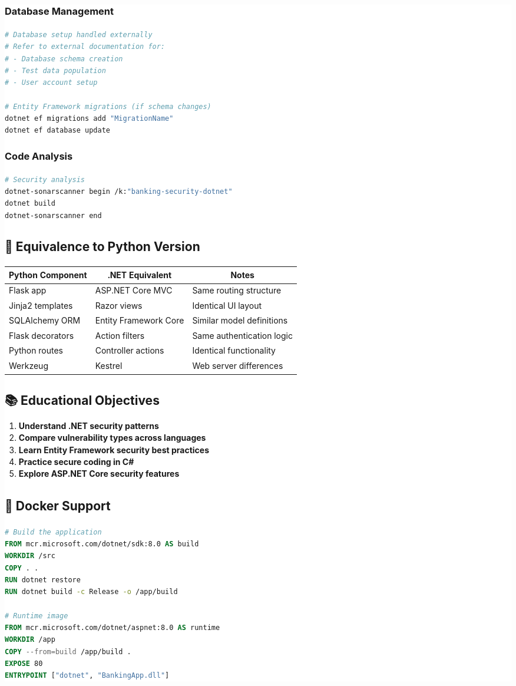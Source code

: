 ### Database Management
```bash
# Database setup handled externally
# Refer to external documentation for:
# - Database schema creation
# - Test data population
# - User account setup

# Entity Framework migrations (if schema changes)
dotnet ef migrations add "MigrationName"
dotnet ef database update
```

### Code Analysis
```bash
# Security analysis
dotnet-sonarscanner begin /k:"banking-security-dotnet"
dotnet build
dotnet-sonarscanner end
```

## 🔄 Equivalence to Python Version

| Python Component | .NET Equivalent | Notes |
|------------------|-----------------|-------|
| Flask app | ASP.NET Core MVC | Same routing structure |
| Jinja2 templates | Razor views | Identical UI layout |
| SQLAlchemy ORM | Entity Framework Core | Similar model definitions |
| Flask decorators | Action filters | Same authentication logic |
| Python routes | Controller actions | Identical functionality |
| Werkzeug | Kestrel | Web server differences |

## 📚 Educational Objectives

1. **Understand .NET security patterns**
2. **Compare vulnerability types across languages**
3. **Learn Entity Framework security best practices**
4. **Practice secure coding in C#**
5. **Explore ASP.NET Core security features**

## 🐳 Docker Support

```dockerfile
# Build the application
FROM mcr.microsoft.com/dotnet/sdk:8.0 AS build
WORKDIR /src
COPY . .
RUN dotnet restore
RUN dotnet build -c Release -o /app/build

# Runtime image
FROM mcr.microsoft.com/dotnet/aspnet:8.0 AS runtime
WORKDIR /app
COPY --from=build /app/build .
EXPOSE 80
ENTRYPOINT ["dotnet", "BankingApp.dll"]
```
